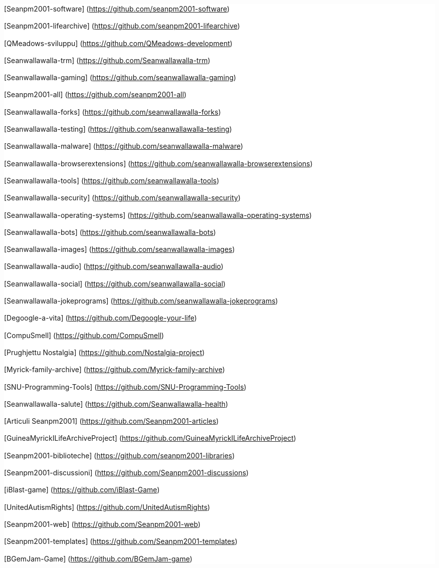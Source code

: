 [Seanpm2001-software] (https://github.com/seanpm2001-software)

[Seanpm2001-lifearchive] (https://github.com/seanpm2001-lifearchive)

[QMeadows-sviluppu] (https://github.com/QMeadows-development)

[Seanwallawalla-trm] (https://github.com/Seanwallawalla-trm)

[Seanwallawalla-gaming] (https://github.com/seanwallawalla-gaming)

[Seanpm2001-all] (https://github.com/seanpm2001-all)

[Seanwallawalla-forks] (https://github.com/seanwallawalla-forks)

[Seanwallawalla-testing] (https://github.com/seanwallawalla-testing)

[Seanwallawalla-malware] (https://github.com/seanwallawalla-malware)

[Seanwallawalla-browserextensions] (https://github.com/seanwallawalla-browserextensions)

[Seanwallawalla-tools] (https://github.com/seanwallawalla-tools)

[Seanwallawalla-security] (https://github.com/seanwallawalla-security)

[Seanwallawalla-operating-systems] (https://github.com/seanwallawalla-operating-systems)

[Seanwallawalla-bots] (https://github.com/seanwallawalla-bots)

[Seanwallawalla-images] (https://github.com/seanwallawalla-images)

[Seanwallawalla-audio] (https://github.com/seanwallawalla-audio)

[Seanwallawalla-social] (https://github.com/seanwallawalla-social)

[Seanwallawalla-jokeprograms] (https://github.com/seanwallawalla-jokeprograms)

[Degoogle-a-vita] (https://github.com/Degoogle-your-life)

[CompuSmell] (https://github.com/CompuSmell)

[Prughjettu Nostalgia] (https://github.com/Nostalgia-project)

[Myrick-family-archive] (https://github.com/Myrick-family-archive)

[SNU-Programming-Tools] (https://github.com/SNU-Programming-Tools)

[Seanwallawalla-salute] (https://github.com/Seanwallawalla-health)

[Articuli Seanpm2001] (https://github.com/Seanpm2001-articles)

[GuineaMyrickILifeArchiveProject] (https://github.com/GuineaMyrickILifeArchiveProject)

[Seanpm2001-biblioteche] (https://github.com/seanpm2001-libraries)

[Seanpm2001-discussioni] (https://github.com/Seanpm2001-discussions)

[iBlast-game] (https://github.com/iBlast-Game)

[UnitedAutismRights] (https://github.com/UnitedAutismRights)

[Seanpm2001-web] (https://github.com/Seanpm2001-web)

[Seanpm2001-templates] (https://github.com/Seanpm2001-templates)

[BGemJam-Game] (https://github.com/BGemJam-game)
